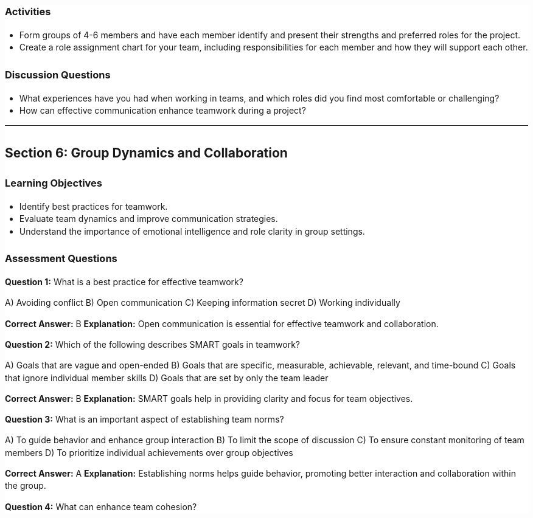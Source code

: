 ### Activities
- Form groups of 4-6 members and have each member identify and present their strengths and preferred roles for the project.
- Create a role assignment chart for your team, including responsibilities for each member and how they will support each other.

### Discussion Questions
- What experiences have you had when working in teams, and which roles did you find most comfortable or challenging?
- How can effective communication enhance teamwork during a project?

---

## Section 6: Group Dynamics and Collaboration

### Learning Objectives
- Identify best practices for teamwork.
- Evaluate team dynamics and improve communication strategies.
- Understand the importance of emotional intelligence and role clarity in group settings.

### Assessment Questions

**Question 1:** What is a best practice for effective teamwork?

  A) Avoiding conflict
  B) Open communication
  C) Keeping information secret
  D) Working individually

**Correct Answer:** B
**Explanation:** Open communication is essential for effective teamwork and collaboration.

**Question 2:** Which of the following describes SMART goals in teamwork?

  A) Goals that are vague and open-ended
  B) Goals that are specific, measurable, achievable, relevant, and time-bound
  C) Goals that ignore individual member skills
  D) Goals that are set by only the team leader

**Correct Answer:** B
**Explanation:** SMART goals help in providing clarity and focus for team objectives.

**Question 3:** What is an important aspect of establishing team norms?

  A) To guide behavior and enhance group interaction
  B) To limit the scope of discussion
  C) To ensure constant monitoring of team members
  D) To prioritize individual achievements over group objectives

**Correct Answer:** A
**Explanation:** Establishing norms helps guide behavior, promoting better interaction and collaboration within the group.

**Question 4:** What can enhance team cohesion?
